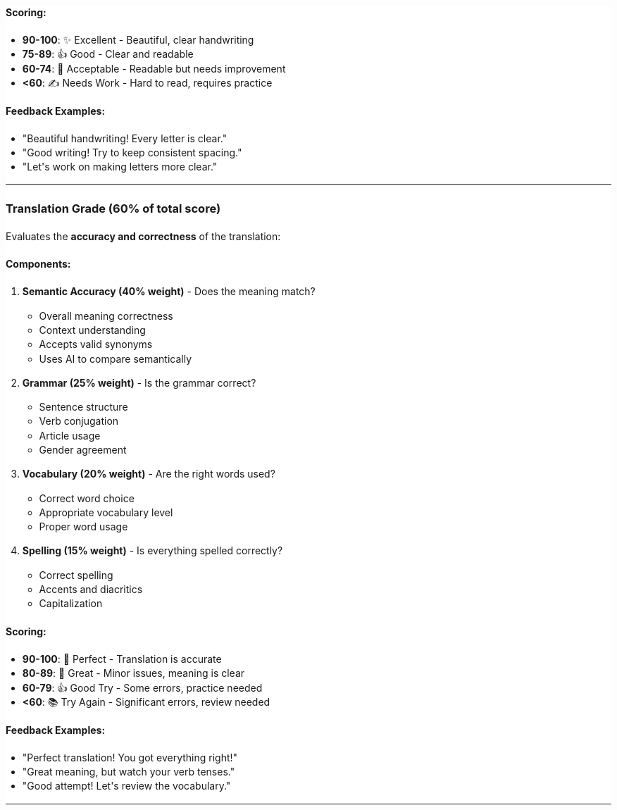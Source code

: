#### Scoring:
- **90-100**: ✨ Excellent - Beautiful, clear handwriting
- **75-89**: 👍 Good - Clear and readable
- **60-74**: 📝 Acceptable - Readable but needs improvement
- **<60**: ✍️ Needs Work - Hard to read, requires practice

#### Feedback Examples:
- "Beautiful handwriting! Every letter is clear."
- "Good writing! Try to keep consistent spacing."
- "Let's work on making letters more clear."

---

### Translation Grade (60% of total score)

Evaluates the **accuracy and correctness** of the translation:

#### Components:
1. **Semantic Accuracy (40% weight)** - Does the meaning match?
   - Overall meaning correctness
   - Context understanding
   - Accepts valid synonyms
   - Uses AI to compare semantically

2. **Grammar (25% weight)** - Is the grammar correct?
   - Sentence structure
   - Verb conjugation
   - Article usage
   - Gender agreement

3. **Vocabulary (20% weight)** - Are the right words used?
   - Correct word choice
   - Appropriate vocabulary level
   - Proper word usage

4. **Spelling (15% weight)** - Is everything spelled correctly?
   - Correct spelling
   - Accents and diacritics
   - Capitalization

#### Scoring:
- **90-100**: 🌟 Perfect - Translation is accurate
- **80-89**: 🎉 Great - Minor issues, meaning is clear
- **60-79**: 👍 Good Try - Some errors, practice needed
- **<60**: 📚 Try Again - Significant errors, review needed

#### Feedback Examples:
- "Perfect translation! You got everything right!"
- "Great meaning, but watch your verb tenses."
- "Good attempt! Let's review the vocabulary."

---
